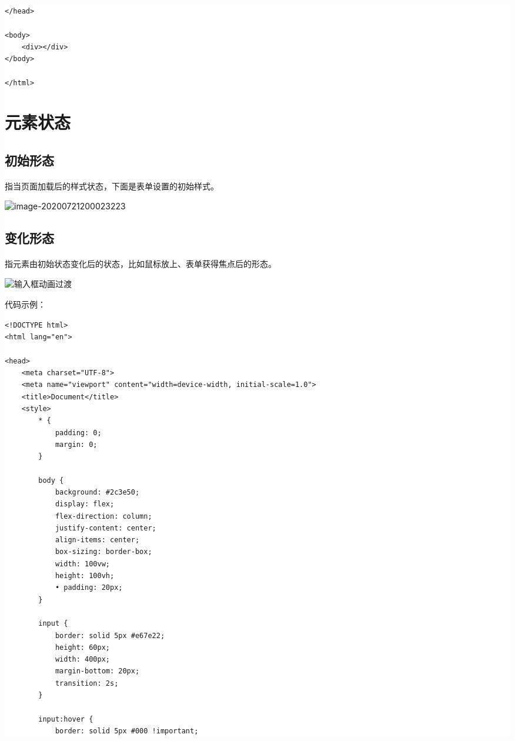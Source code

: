 ```
</head>

<body>
    <div></div>
</body>

</html>
```



# 元素状态

## 初始形态

指当页面加载后的样式状态，下面是表单设置的初始样式。

![image-20200721200023223](https://images-1302522496.cos.ap-nanjing.myqcloud.com/img/1881426-20200721222228920-546310715-20210719222016269.png)

## 变化形态

指元素由初始状态变化后的状态，比如鼠标放上、表单获得焦点后的形态。

![输入框动画过渡](https://images-1302522496.cos.ap-nanjing.myqcloud.com/img/1881426-20200721222228536-1429319050-20210719222019690.gif)

代码示例：

```
<!DOCTYPE html>
<html lang="en">

<head>
    <meta charset="UTF-8">
    <meta name="viewport" content="width=device-width, initial-scale=1.0">
    <title>Document</title>
    <style>
        * {
            padding: 0;
            margin: 0;
        }

        body {
            background: #2c3e50;
            display: flex;
            flex-direction: column;
            justify-content: center;
            align-items: center;
            box-sizing: border-box;
            width: 100vw;
            height: 100vh;
            • padding: 20px;
        }

        input {
            border: solid 5px #e67e22;
            height: 60px;
            width: 400px;
            margin-bottom: 20px;
            transition: 2s;
        }

        input:hover {
            border: solid 5px #000 !important;
```
